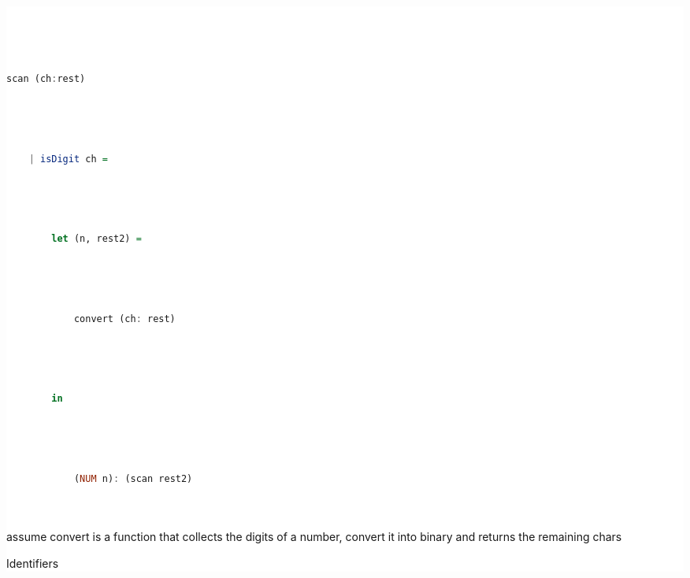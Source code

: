 



```haskell




scan (ch:rest)




	| isDigit ch =




		let (n, rest2) =




			convert (ch: rest)




		in




			(NUM n): (scan rest2)




```









assume convert is a function that collects the digits of a number, convert it into binary and returns the remaining chars









Identifiers
